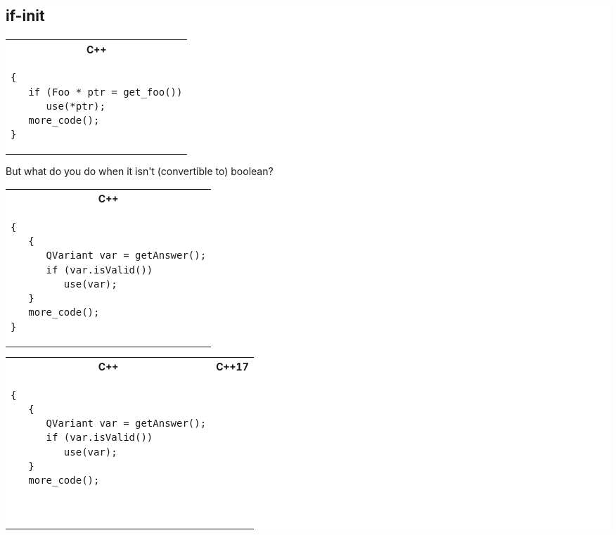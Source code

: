 if-init
---

<table>
<tr>
<th>
C++
</th>
</tr>
<tr>
<td  valign="top">
<pre lang="cpp">
{
   if (Foo * ptr = get_foo())
      use(*ptr);
   more_code();
}
</pre>
</td>
</tr>
</table>

But what do you do when it isn't (convertible to) boolean?

<table>
<tr>
<th>
C++
</th>

</tr>
<tr>
<td  valign="top">
<pre lang="cpp">
{
   {
      QVariant var = getAnswer();
      if (var.isValid())
         use(var);
   }
   more_code();
}
</pre>
</td>
</tr>
</table>

<table>
<tr>
<th>
C++
</th>
<th>
C++17
</th>
</tr>
<tr>
<td  valign="top">
<pre lang="cpp">
{
   {
      QVariant var = getAnswer();
      if (var.isValid())
         use(var);
   }
   more_code();